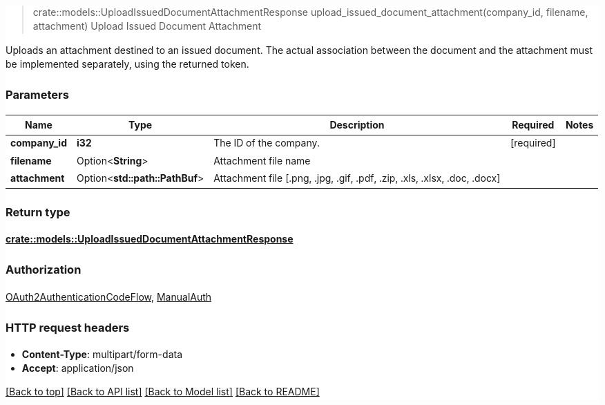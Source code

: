 > crate::models::UploadIssuedDocumentAttachmentResponse upload_issued_document_attachment(company_id, filename, attachment)
Upload Issued Document Attachment

Uploads an attachment destined to an issued document. The actual association between the document and the attachment must be implemented separately, using the returned token.

### Parameters


Name | Type | Description  | Required | Notes
------------- | ------------- | ------------- | ------------- | -------------
**company_id** | **i32** | The ID of the company. | [required] |
**filename** | Option<**String**> | Attachment file name |  |
**attachment** | Option<**std::path::PathBuf**> | Attachment file [.png, .jpg, .gif, .pdf, .zip, .xls, .xlsx, .doc, .docx] |  |

### Return type

[**crate::models::UploadIssuedDocumentAttachmentResponse**](UploadIssuedDocumentAttachmentResponse.md)

### Authorization

[OAuth2AuthenticationCodeFlow](../README.md#OAuth2AuthenticationCodeFlow), [ManualAuth](../README.md#ManualAuth)

### HTTP request headers

- **Content-Type**: multipart/form-data
- **Accept**: application/json

[[Back to top]](#) [[Back to API list]](../README.md#documentation-for-api-endpoints) [[Back to Model list]](../README.md#documentation-for-models) [[Back to README]](../README.md)

